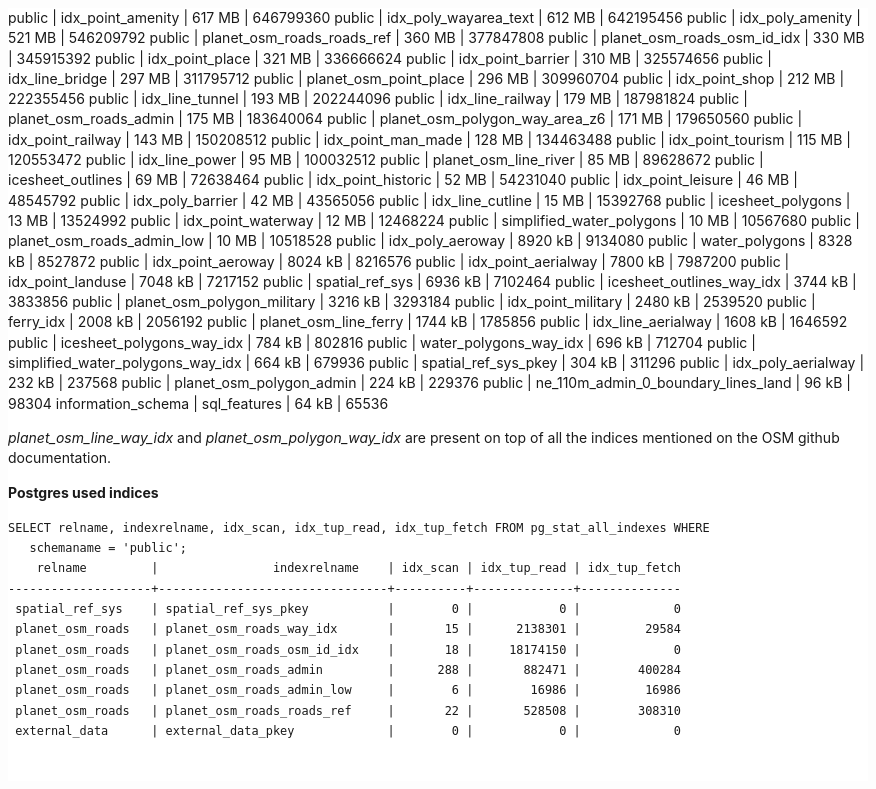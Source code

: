  public             | idx_point_amenity                           | 617 MB     |    646799360
 public             | idx_poly_wayarea_text                       | 612 MB     |    642195456
 public             | idx_poly_amenity                            | 521 MB     |    546209792
 public             | planet_osm_roads_roads_ref                  | 360 MB     |    377847808
 public             | planet_osm_roads_osm_id_idx                 | 330 MB     |    345915392
 public             | idx_point_place                             | 321 MB     |    336666624
 public             | idx_point_barrier                           | 310 MB     |    325574656
 public             | idx_line_bridge                             | 297 MB     |    311795712
 public             | planet_osm_point_place                      | 296 MB     |    309960704
 public             | idx_point_shop                              | 212 MB     |    222355456
 public             | idx_line_tunnel                             | 193 MB     |    202244096
 public             | idx_line_railway                            | 179 MB     |    187981824
 public             | planet_osm_roads_admin                      | 175 MB     |    183640064
 public             | planet_osm_polygon_way_area_z6              | 171 MB     |    179650560
 public             | idx_point_railway                           | 143 MB     |    150208512
 public             | idx_point_man_made                          | 128 MB     |    134463488
 public             | idx_point_tourism                           | 115 MB     |    120553472
 public             | idx_line_power                              | 95 MB      |    100032512
 public             | planet_osm_line_river                       | 85 MB      |     89628672
 public             | icesheet_outlines                           | 69 MB      |     72638464
 public             | idx_point_historic                          | 52 MB      |     54231040
 public             | idx_point_leisure                           | 46 MB      |     48545792
 public             | idx_poly_barrier                            | 42 MB      |     43565056
 public             | idx_line_cutline                            | 15 MB      |     15392768
 public             | icesheet_polygons                           | 13 MB      |     13524992
 public             | idx_point_waterway                          | 12 MB      |     12468224
 public             | simplified_water_polygons                   | 10 MB      |     10567680
 public             | planet_osm_roads_admin_low                  | 10 MB      |     10518528
 public             | idx_poly_aeroway                            | 8920 kB    |      9134080
 public             | water_polygons                              | 8328 kB    |      8527872
 public             | idx_point_aeroway                           | 8024 kB    |      8216576
 public             | idx_point_aerialway                         | 7800 kB    |      7987200
 public             | idx_point_landuse                           | 7048 kB    |      7217152
 public             | spatial_ref_sys                             | 6936 kB    |      7102464
 public             | icesheet_outlines_way_idx                   | 3744 kB    |      3833856
 public             | planet_osm_polygon_military                 | 3216 kB    |      3293184
 public             | idx_point_military                          | 2480 kB    |      2539520
 public             | ferry_idx                                   | 2008 kB    |      2056192
 public             | planet_osm_line_ferry                       | 1744 kB    |      1785856
 public             | idx_line_aerialway                          | 1608 kB    |      1646592
 public             | icesheet_polygons_way_idx                   | 784 kB     |       802816
 public             | water_polygons_way_idx                      | 696 kB     |       712704
 public             | simplified_water_polygons_way_idx           | 664 kB     |       679936
 public             | spatial_ref_sys_pkey                        | 304 kB     |       311296
 public             | idx_poly_aerialway                          | 232 kB     |       237568
 public             | planet_osm_polygon_admin                    | 224 kB     |       229376
 public             | ne_110m_admin_0_boundary_lines_land         | 96 kB      |        98304
 information_schema | sql_features                                | 64 kB      |        65536</code></pre>
<p><em>planet_osm_line_way_idx</em> and <em>planet_osm_polygon_way_idx</em> are present on top of all the indices mentioned on the OSM github documentation.</p>
<p><strong>Postgres used indices</strong></p>
<pre><code>SELECT relname, indexrelname, idx_scan, idx_tup_read, idx_tup_fetch FROM pg_stat_all_indexes WHERE
   schemaname = &#39;public&#39;;
    relname         |                indexrelname    | idx_scan | idx_tup_read | idx_tup_fetch
--------------------+--------------------------------+----------+--------------+--------------
 spatial_ref_sys    | spatial_ref_sys_pkey           |        0 |            0 |             0
 planet_osm_roads   | planet_osm_roads_way_idx       |       15 |      2138301 |         29584
 planet_osm_roads   | planet_osm_roads_osm_id_idx    |       18 |     18174150 |             0
 planet_osm_roads   | planet_osm_roads_admin         |      288 |       882471 |        400284
 planet_osm_roads   | planet_osm_roads_admin_low     |        6 |        16986 |         16986
 planet_osm_roads   | planet_osm_roads_roads_ref     |       22 |       528508 |        308310
 external_data      | external_data_pkey             |        0 |            0 |             0